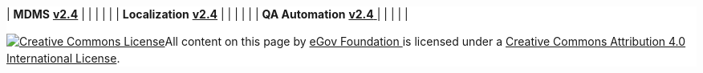 |  **MDMS** [**v2.4**](https://github.com/egovernments/egov-mdms-data/releases/tag/v2.4) |   |   |   |   |
|  **Localization** [**v2.4**](https://github.com/egovernments/releasekit/releases/tag/v2.4) |   |   |   |   |
| **QA Automation** [**v2.4** ](https://github.com/egovernments/test-automation/releases/tag/v2.4) |   |   |   |   |





 [![Creative Commons License](https://i.creativecommons.org/l/by/4.0/80x15.png)](http://creativecommons.org/licenses/by/4.0/)All content on this page by [eGov Foundation ](https://egov.org.in/)is licensed under a [Creative Commons Attribution 4.0 International License](http://creativecommons.org/licenses/by/4.0/).


